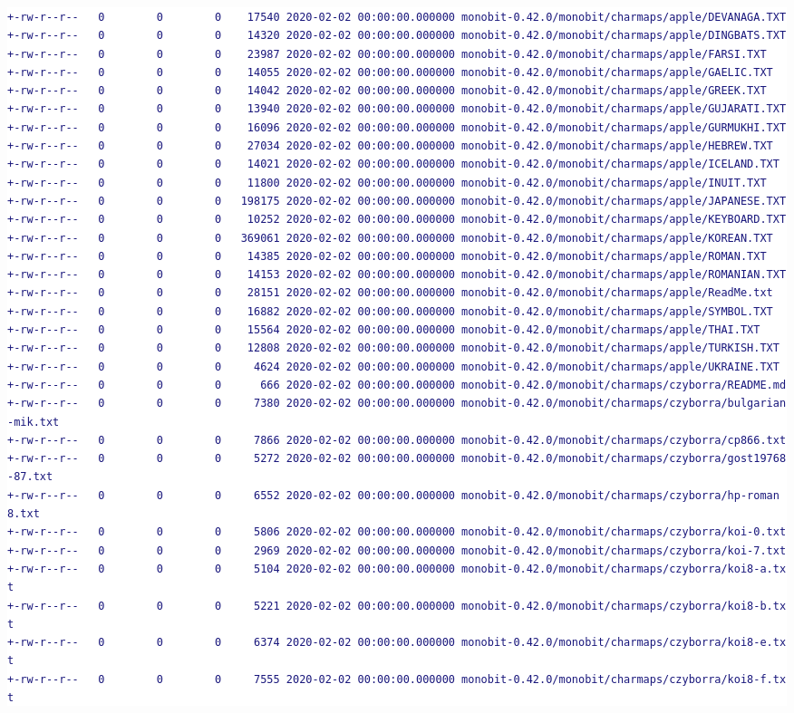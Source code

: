 ```diff
+-rw-r--r--   0        0        0    17540 2020-02-02 00:00:00.000000 monobit-0.42.0/monobit/charmaps/apple/DEVANAGA.TXT
+-rw-r--r--   0        0        0    14320 2020-02-02 00:00:00.000000 monobit-0.42.0/monobit/charmaps/apple/DINGBATS.TXT
+-rw-r--r--   0        0        0    23987 2020-02-02 00:00:00.000000 monobit-0.42.0/monobit/charmaps/apple/FARSI.TXT
+-rw-r--r--   0        0        0    14055 2020-02-02 00:00:00.000000 monobit-0.42.0/monobit/charmaps/apple/GAELIC.TXT
+-rw-r--r--   0        0        0    14042 2020-02-02 00:00:00.000000 monobit-0.42.0/monobit/charmaps/apple/GREEK.TXT
+-rw-r--r--   0        0        0    13940 2020-02-02 00:00:00.000000 monobit-0.42.0/monobit/charmaps/apple/GUJARATI.TXT
+-rw-r--r--   0        0        0    16096 2020-02-02 00:00:00.000000 monobit-0.42.0/monobit/charmaps/apple/GURMUKHI.TXT
+-rw-r--r--   0        0        0    27034 2020-02-02 00:00:00.000000 monobit-0.42.0/monobit/charmaps/apple/HEBREW.TXT
+-rw-r--r--   0        0        0    14021 2020-02-02 00:00:00.000000 monobit-0.42.0/monobit/charmaps/apple/ICELAND.TXT
+-rw-r--r--   0        0        0    11800 2020-02-02 00:00:00.000000 monobit-0.42.0/monobit/charmaps/apple/INUIT.TXT
+-rw-r--r--   0        0        0   198175 2020-02-02 00:00:00.000000 monobit-0.42.0/monobit/charmaps/apple/JAPANESE.TXT
+-rw-r--r--   0        0        0    10252 2020-02-02 00:00:00.000000 monobit-0.42.0/monobit/charmaps/apple/KEYBOARD.TXT
+-rw-r--r--   0        0        0   369061 2020-02-02 00:00:00.000000 monobit-0.42.0/monobit/charmaps/apple/KOREAN.TXT
+-rw-r--r--   0        0        0    14385 2020-02-02 00:00:00.000000 monobit-0.42.0/monobit/charmaps/apple/ROMAN.TXT
+-rw-r--r--   0        0        0    14153 2020-02-02 00:00:00.000000 monobit-0.42.0/monobit/charmaps/apple/ROMANIAN.TXT
+-rw-r--r--   0        0        0    28151 2020-02-02 00:00:00.000000 monobit-0.42.0/monobit/charmaps/apple/ReadMe.txt
+-rw-r--r--   0        0        0    16882 2020-02-02 00:00:00.000000 monobit-0.42.0/monobit/charmaps/apple/SYMBOL.TXT
+-rw-r--r--   0        0        0    15564 2020-02-02 00:00:00.000000 monobit-0.42.0/monobit/charmaps/apple/THAI.TXT
+-rw-r--r--   0        0        0    12808 2020-02-02 00:00:00.000000 monobit-0.42.0/monobit/charmaps/apple/TURKISH.TXT
+-rw-r--r--   0        0        0     4624 2020-02-02 00:00:00.000000 monobit-0.42.0/monobit/charmaps/apple/UKRAINE.TXT
+-rw-r--r--   0        0        0      666 2020-02-02 00:00:00.000000 monobit-0.42.0/monobit/charmaps/czyborra/README.md
+-rw-r--r--   0        0        0     7380 2020-02-02 00:00:00.000000 monobit-0.42.0/monobit/charmaps/czyborra/bulgarian-mik.txt
+-rw-r--r--   0        0        0     7866 2020-02-02 00:00:00.000000 monobit-0.42.0/monobit/charmaps/czyborra/cp866.txt
+-rw-r--r--   0        0        0     5272 2020-02-02 00:00:00.000000 monobit-0.42.0/monobit/charmaps/czyborra/gost19768-87.txt
+-rw-r--r--   0        0        0     6552 2020-02-02 00:00:00.000000 monobit-0.42.0/monobit/charmaps/czyborra/hp-roman8.txt
+-rw-r--r--   0        0        0     5806 2020-02-02 00:00:00.000000 monobit-0.42.0/monobit/charmaps/czyborra/koi-0.txt
+-rw-r--r--   0        0        0     2969 2020-02-02 00:00:00.000000 monobit-0.42.0/monobit/charmaps/czyborra/koi-7.txt
+-rw-r--r--   0        0        0     5104 2020-02-02 00:00:00.000000 monobit-0.42.0/monobit/charmaps/czyborra/koi8-a.txt
+-rw-r--r--   0        0        0     5221 2020-02-02 00:00:00.000000 monobit-0.42.0/monobit/charmaps/czyborra/koi8-b.txt
+-rw-r--r--   0        0        0     6374 2020-02-02 00:00:00.000000 monobit-0.42.0/monobit/charmaps/czyborra/koi8-e.txt
+-rw-r--r--   0        0        0     7555 2020-02-02 00:00:00.000000 monobit-0.42.0/monobit/charmaps/czyborra/koi8-f.txt
```